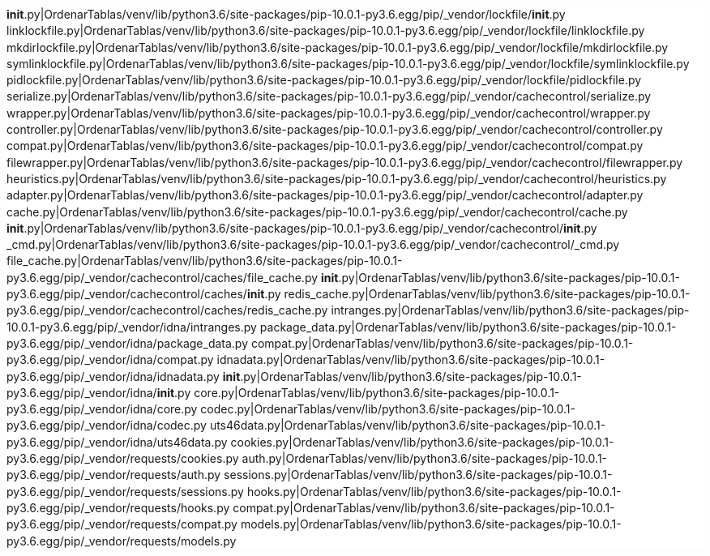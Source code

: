 __init__.py|OrdenarTablas/venv/lib/python3.6/site-packages/pip-10.0.1-py3.6.egg/pip/_vendor/lockfile/__init__.py
linklockfile.py|OrdenarTablas/venv/lib/python3.6/site-packages/pip-10.0.1-py3.6.egg/pip/_vendor/lockfile/linklockfile.py
mkdirlockfile.py|OrdenarTablas/venv/lib/python3.6/site-packages/pip-10.0.1-py3.6.egg/pip/_vendor/lockfile/mkdirlockfile.py
symlinklockfile.py|OrdenarTablas/venv/lib/python3.6/site-packages/pip-10.0.1-py3.6.egg/pip/_vendor/lockfile/symlinklockfile.py
pidlockfile.py|OrdenarTablas/venv/lib/python3.6/site-packages/pip-10.0.1-py3.6.egg/pip/_vendor/lockfile/pidlockfile.py
serialize.py|OrdenarTablas/venv/lib/python3.6/site-packages/pip-10.0.1-py3.6.egg/pip/_vendor/cachecontrol/serialize.py
wrapper.py|OrdenarTablas/venv/lib/python3.6/site-packages/pip-10.0.1-py3.6.egg/pip/_vendor/cachecontrol/wrapper.py
controller.py|OrdenarTablas/venv/lib/python3.6/site-packages/pip-10.0.1-py3.6.egg/pip/_vendor/cachecontrol/controller.py
compat.py|OrdenarTablas/venv/lib/python3.6/site-packages/pip-10.0.1-py3.6.egg/pip/_vendor/cachecontrol/compat.py
filewrapper.py|OrdenarTablas/venv/lib/python3.6/site-packages/pip-10.0.1-py3.6.egg/pip/_vendor/cachecontrol/filewrapper.py
heuristics.py|OrdenarTablas/venv/lib/python3.6/site-packages/pip-10.0.1-py3.6.egg/pip/_vendor/cachecontrol/heuristics.py
adapter.py|OrdenarTablas/venv/lib/python3.6/site-packages/pip-10.0.1-py3.6.egg/pip/_vendor/cachecontrol/adapter.py
cache.py|OrdenarTablas/venv/lib/python3.6/site-packages/pip-10.0.1-py3.6.egg/pip/_vendor/cachecontrol/cache.py
__init__.py|OrdenarTablas/venv/lib/python3.6/site-packages/pip-10.0.1-py3.6.egg/pip/_vendor/cachecontrol/__init__.py
_cmd.py|OrdenarTablas/venv/lib/python3.6/site-packages/pip-10.0.1-py3.6.egg/pip/_vendor/cachecontrol/_cmd.py
file_cache.py|OrdenarTablas/venv/lib/python3.6/site-packages/pip-10.0.1-py3.6.egg/pip/_vendor/cachecontrol/caches/file_cache.py
__init__.py|OrdenarTablas/venv/lib/python3.6/site-packages/pip-10.0.1-py3.6.egg/pip/_vendor/cachecontrol/caches/__init__.py
redis_cache.py|OrdenarTablas/venv/lib/python3.6/site-packages/pip-10.0.1-py3.6.egg/pip/_vendor/cachecontrol/caches/redis_cache.py
intranges.py|OrdenarTablas/venv/lib/python3.6/site-packages/pip-10.0.1-py3.6.egg/pip/_vendor/idna/intranges.py
package_data.py|OrdenarTablas/venv/lib/python3.6/site-packages/pip-10.0.1-py3.6.egg/pip/_vendor/idna/package_data.py
compat.py|OrdenarTablas/venv/lib/python3.6/site-packages/pip-10.0.1-py3.6.egg/pip/_vendor/idna/compat.py
idnadata.py|OrdenarTablas/venv/lib/python3.6/site-packages/pip-10.0.1-py3.6.egg/pip/_vendor/idna/idnadata.py
__init__.py|OrdenarTablas/venv/lib/python3.6/site-packages/pip-10.0.1-py3.6.egg/pip/_vendor/idna/__init__.py
core.py|OrdenarTablas/venv/lib/python3.6/site-packages/pip-10.0.1-py3.6.egg/pip/_vendor/idna/core.py
codec.py|OrdenarTablas/venv/lib/python3.6/site-packages/pip-10.0.1-py3.6.egg/pip/_vendor/idna/codec.py
uts46data.py|OrdenarTablas/venv/lib/python3.6/site-packages/pip-10.0.1-py3.6.egg/pip/_vendor/idna/uts46data.py
cookies.py|OrdenarTablas/venv/lib/python3.6/site-packages/pip-10.0.1-py3.6.egg/pip/_vendor/requests/cookies.py
auth.py|OrdenarTablas/venv/lib/python3.6/site-packages/pip-10.0.1-py3.6.egg/pip/_vendor/requests/auth.py
sessions.py|OrdenarTablas/venv/lib/python3.6/site-packages/pip-10.0.1-py3.6.egg/pip/_vendor/requests/sessions.py
hooks.py|OrdenarTablas/venv/lib/python3.6/site-packages/pip-10.0.1-py3.6.egg/pip/_vendor/requests/hooks.py
compat.py|OrdenarTablas/venv/lib/python3.6/site-packages/pip-10.0.1-py3.6.egg/pip/_vendor/requests/compat.py
models.py|OrdenarTablas/venv/lib/python3.6/site-packages/pip-10.0.1-py3.6.egg/pip/_vendor/requests/models.py